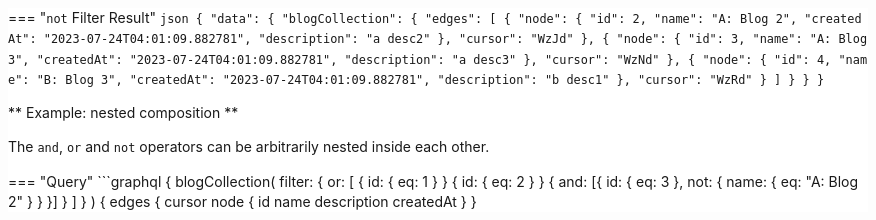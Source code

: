 === "`not` Filter Result"
    ```json
    {
      "data": {
        "blogCollection": {
          "edges": [
            {
              "node": {
                "id": 2,
                "name": "A: Blog 2",
                "createdAt": "2023-07-24T04:01:09.882781",
                "description": "a desc2"
              },
              "cursor": "WzJd"
            },
            {
              "node": {
                "id": 3,
                "name": "A: Blog 3",
                "createdAt": "2023-07-24T04:01:09.882781",
                "description": "a desc3"
              },
              "cursor": "WzNd"
            },
            {
              "node": {
                "id": 4,
                "name": "B: Blog 3",
                "createdAt": "2023-07-24T04:01:09.882781",
                "description": "b desc1"
              },
              "cursor": "WzRd"
            }
          ]
        }
      }
    }
    ```


** Example: nested composition **

The `and`, `or` and `not` operators can be arbitrarily nested inside each other.

=== "Query"
    ```graphql
    {
      blogCollection(
        filter: {
          or: [
            { id: { eq: 1 } }
            { id: { eq: 2 } }
            { and: [{ id: { eq: 3 }, not: { name: { eq: "A: Blog 2" } } }] }
          ]
        }
      ) {
        edges {
          cursor
          node {
            id
            name
            description
            createdAt
          }
        }